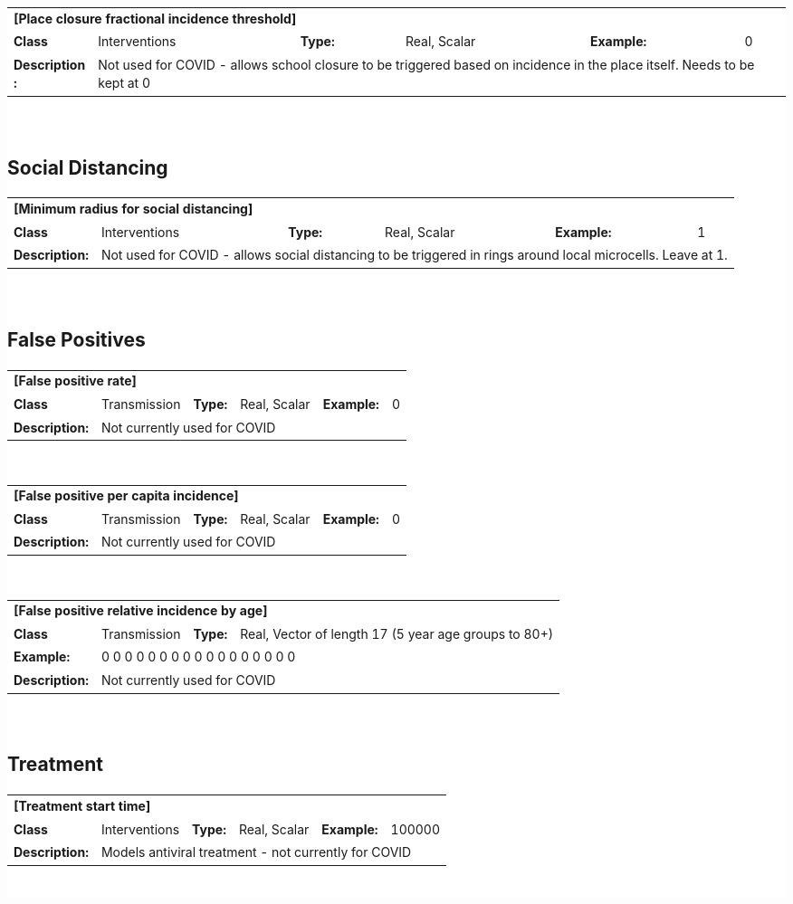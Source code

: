 <table><tr><td colspan="6"><strong>[Place closure fractional incidence threshold]</strong></td><tr>
<tr><td><strong>Class</strong></td><td>Interventions</td>
  <td><strong>Type:</td><td>Real, Scalar</td>
  <td><strong>Example:</td><td>0</td></tr>
<tr><td><strong>Description:</strong></td><td colspan="5">Not used for COVID - allows school closure to be triggered based on incidence in the place itself. Needs to be kept at 0</td></tr>
</table>
<br/>

## Social Distancing

<table><tr><td colspan="6"><strong>[Minimum radius for social distancing]</strong></td><tr>
<tr><td><strong>Class</strong></td><td>Interventions</td>
  <td><strong>Type:</td><td>Real, Scalar</td>
  <td><strong>Example:</td><td>1</td></tr>
<tr><td><strong>Description:</strong></td><td colspan="5">Not used for COVID - allows social distancing to be triggered in rings around local microcells. Leave at 1.</td></tr>
</table>
<br/>


## False Positives

<table><tr><td colspan="6"><strong>[False positive rate]</strong></td><tr>
<tr><td><strong>Class</td><td>Transmission</td>
  <td><strong>Type:</td><td>Real, Scalar</td>
  <td><strong>Example:</td><td>0</td></tr>
<tr><td><strong>Description:</strong></td><td colspan="5">Not currently used for COVID</td></tr>
</table>
<br/>

<table><tr><td colspan="6"><strong>[False positive per capita incidence]</strong></td><tr>
<tr><td><strong>Class</td><td>Transmission</td>
  <td><strong>Type:</td><td>Real, Scalar</td>
  <td><strong>Example:</td><td>0</td></tr>
<tr><td><strong>Description:</strong></td><td colspan="5">Not currently used for COVID</td></tr>
</table>
<br/>

<table><tr><td colspan="6"><strong>[False positive relative incidence by age]</strong></td><tr>
<tr><td><strong>Class</td><td>Transmission</td>
  <td><strong>Type:</td><td>Real, Vector of length 17 (5 year age groups to 80+)</td></tr>
<tr><td><strong>Example:</td><td colspan="3">0  0  0  0  0  0  0  0  0  0  0  0  0  0  0  0  0</td></tr>
<tr><td><strong>Description:</strong></td><td colspan="3">Not currently used for COVID</td></tr>
</table>
<br/>

## Treatment


<table><tr><td colspan="6"><strong>[Treatment start time]</strong></td><tr>
<tr><td><strong>Class</strong></td><td>Interventions</td>
  <td><strong>Type:</td><td>Real, Scalar</td>
  <td><strong>Example:</td><td>100000</td></tr>
<tr><td><strong>Description:</strong></td><td colspan="5">Models antiviral treatment - not currently for COVID</td></tr>
</table>
<br/>
